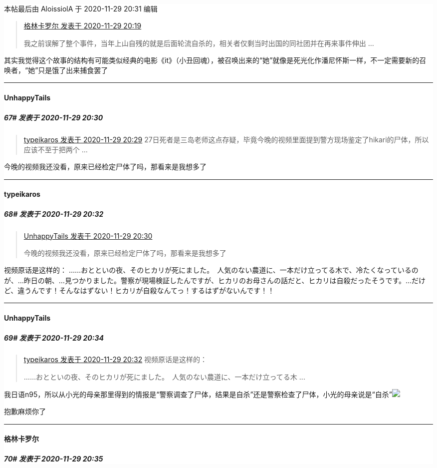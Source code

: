 
 本帖最后由 AloissiolA 于 2020-11-29 20:31 编辑 
<blockquote><a href="httphttps://bbs.saraba1st.com/2b/forum.php?mod=redirect&amp;goto=findpost&amp;pid=49559245&amp;ptid=1973732" target="_blank">格林卡罗尔 发表于 2020-11-29 20:19</a>

我之前误解了整个事件，当年上山自残的就是后面轮流自杀的，相关者仅剩当时出国的同社团并在再来事件伸出 ...</blockquote>
其实我觉得这个故事的结构有可能类似经典的电影《it》（小丑回魂），被召唤出来的“她”就像是死光化作潘尼怀斯一样，不一定需要新的召唤者，“她”只是饿了出来捕食罢了


-----

####  UnhappyTails  
##### 67#       发表于 2020-11-29 20:30


<blockquote><a href="httphttps://bbs.saraba1st.com/2b/forum.php?mod=redirect&amp;goto=findpost&amp;pid=49559318&amp;ptid=1973732" target="_blank">typeikaros 发表于 2020-11-29 20:29</a>
27日死者是三岛老师这点存疑，毕竟今晚的视频里面提到警方现场鉴定了hikari的尸体，所以应该不至于把两个 ...</blockquote>
今晚的视频我还没看，原来已经检定尸体了吗，那看来是我想多了


-----

####  typeikaros  
##### 68#       发表于 2020-11-29 20:32


<blockquote><a href="httphttps://bbs.saraba1st.com/2b/forum.php?mod=redirect&amp;goto=findpost&amp;pid=49559331&amp;ptid=1973732" target="_blank">UnhappyTails 发表于 2020-11-29 20:30</a>

今晚的视频我还没看，原来已经检定尸体了吗，那看来是我想多了</blockquote>
视频原话是这样的：
……おとといの夜、そのヒカリが死にました。　人気のない農道に、一本だけ立ってる木で、冷たくなっているのが、…昨日の朝、…見つかりました。警察が現場検証したんですが、ヒカリのお母さんの話だと、ヒカリは自殺だったそうです。…だけど、違うんです！そんなはずない！ヒカリが自殺なんてっ！するはずがないんです！！


-----

####  UnhappyTails  
##### 69#       发表于 2020-11-29 20:34


<blockquote><a href="httphttps://bbs.saraba1st.com/2b/forum.php?mod=redirect&amp;goto=findpost&amp;pid=49559346&amp;ptid=1973732" target="_blank">typeikaros 发表于 2020-11-29 20:32</a>
视频原话是这样的：

……おとといの夜、そのヒカリが死にました。　人気のない農道に、一本だけ立ってる木 ...</blockquote>
我日语n95，所以从小光的母亲那里得到的情报是“警察调查了尸体，结果是自杀”还是警察检查了尸体，小光的母亲说是“自杀”<img src="https://static.saraba1st.com/image/smiley/face2017/068.png" referrerpolicy="no-referrer">

抱歉麻烦你了


-----

####  格林卡罗尔  
##### 70#       发表于 2020-11-29 20:35

